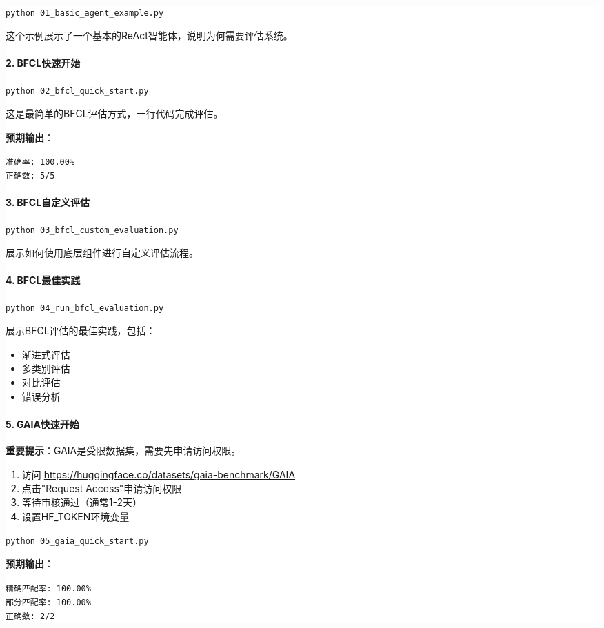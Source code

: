 ```bash
python 01_basic_agent_example.py
```

这个示例展示了一个基本的ReAct智能体，说明为何需要评估系统。

#### 2. BFCL快速开始

```bash
python 02_bfcl_quick_start.py
```

这是最简单的BFCL评估方式，一行代码完成评估。

**预期输出**：
```
准确率: 100.00%
正确数: 5/5
```

#### 3. BFCL自定义评估

```bash
python 03_bfcl_custom_evaluation.py
```

展示如何使用底层组件进行自定义评估流程。

#### 4. BFCL最佳实践

```bash
python 04_run_bfcl_evaluation.py
```

展示BFCL评估的最佳实践，包括：
- 渐进式评估
- 多类别评估
- 对比评估
- 错误分析

#### 5. GAIA快速开始

**重要提示**：GAIA是受限数据集，需要先申请访问权限。

1. 访问 https://huggingface.co/datasets/gaia-benchmark/GAIA
2. 点击"Request Access"申请访问权限
3. 等待审核通过（通常1-2天）
4. 设置HF_TOKEN环境变量

```bash
python 05_gaia_quick_start.py
```

**预期输出**：
```
精确匹配率: 100.00%
部分匹配率: 100.00%
正确数: 2/2
```
